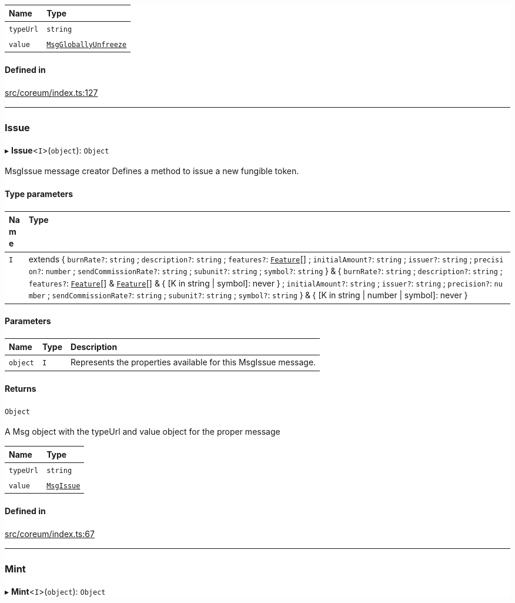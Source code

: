 | Name | Type |
| :------ | :------ |
| `typeUrl` | `string` |
| `value` | [`MsgGloballyUnfreeze`](internal_.md#msggloballyunfreeze) |

#### Defined in

[src/coreum/index.ts:127](https://github.com/CooperFoundation/coreum-js/blob/54a22f0/src/coreum/index.ts#L127)

___

### Issue

▸ **Issue**<`I`\>(`object`): `Object`

MsgIssue message creator
Defines a method to issue a new fungible token.

#### Type parameters

| Name | Type |
| :------ | :------ |
| `I` | extends { `burnRate?`: `string` ; `description?`: `string` ; `features?`: [`Feature`](../enums/internal_.Feature.md)[] ; `initialAmount?`: `string` ; `issuer?`: `string` ; `precision?`: `number` ; `sendCommissionRate?`: `string` ; `subunit?`: `string` ; `symbol?`: `string`  } & { `burnRate?`: `string` ; `description?`: `string` ; `features?`: [`Feature`](../enums/internal_.Feature.md)[] & [`Feature`](../enums/internal_.Feature.md)[] & { [K in string \| symbol]: never } ; `initialAmount?`: `string` ; `issuer?`: `string` ; `precision?`: `number` ; `sendCommissionRate?`: `string` ; `subunit?`: `string` ; `symbol?`: `string`  } & { [K in string \| number \| symbol]: never } |

#### Parameters

| Name | Type | Description |
| :------ | :------ | :------ |
| `object` | `I` | Represents the properties available for this MsgIssue message. |

#### Returns

`Object`

A Msg object with the typeUrl and value object for the proper message

| Name | Type |
| :------ | :------ |
| `typeUrl` | `string` |
| `value` | [`MsgIssue`](internal_.md#msgissue) |

#### Defined in

[src/coreum/index.ts:67](https://github.com/CooperFoundation/coreum-js/blob/54a22f0/src/coreum/index.ts#L67)

___

### Mint

▸ **Mint**<`I`\>(`object`): `Object`
